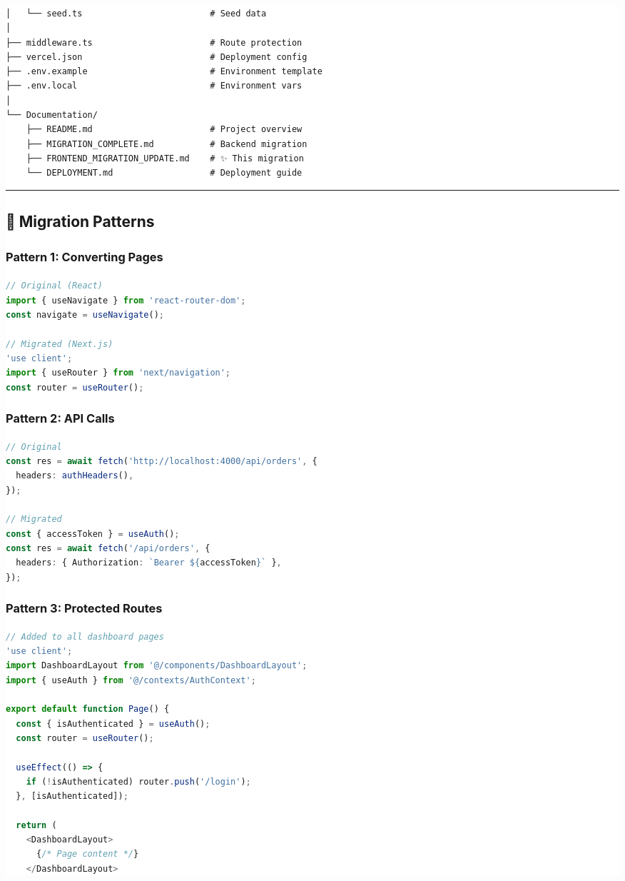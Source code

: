 ```
│   └── seed.ts                         # Seed data
│
├── middleware.ts                       # Route protection
├── vercel.json                         # Deployment config
├── .env.example                        # Environment template
├── .env.local                          # Environment vars
│
└── Documentation/
    ├── README.md                       # Project overview
    ├── MIGRATION_COMPLETE.md           # Backend migration
    ├── FRONTEND_MIGRATION_UPDATE.md    # ✨ This migration
    └── DEPLOYMENT.md                   # Deployment guide
```

---

## 🎯 **Migration Patterns**

### Pattern 1: Converting Pages
```typescript
// Original (React)
import { useNavigate } from 'react-router-dom';
const navigate = useNavigate();

// Migrated (Next.js)
'use client';
import { useRouter } from 'next/navigation';
const router = useRouter();
```

### Pattern 2: API Calls
```typescript
// Original
const res = await fetch('http://localhost:4000/api/orders', {
  headers: authHeaders(),
});

// Migrated
const { accessToken } = useAuth();
const res = await fetch('/api/orders', {
  headers: { Authorization: `Bearer ${accessToken}` },
});
```

### Pattern 3: Protected Routes
```typescript
// Added to all dashboard pages
'use client';
import DashboardLayout from '@/components/DashboardLayout';
import { useAuth } from '@/contexts/AuthContext';

export default function Page() {
  const { isAuthenticated } = useAuth();
  const router = useRouter();

  useEffect(() => {
    if (!isAuthenticated) router.push('/login');
  }, [isAuthenticated]);

  return (
    <DashboardLayout>
      {/* Page content */}
    </DashboardLayout>
```
